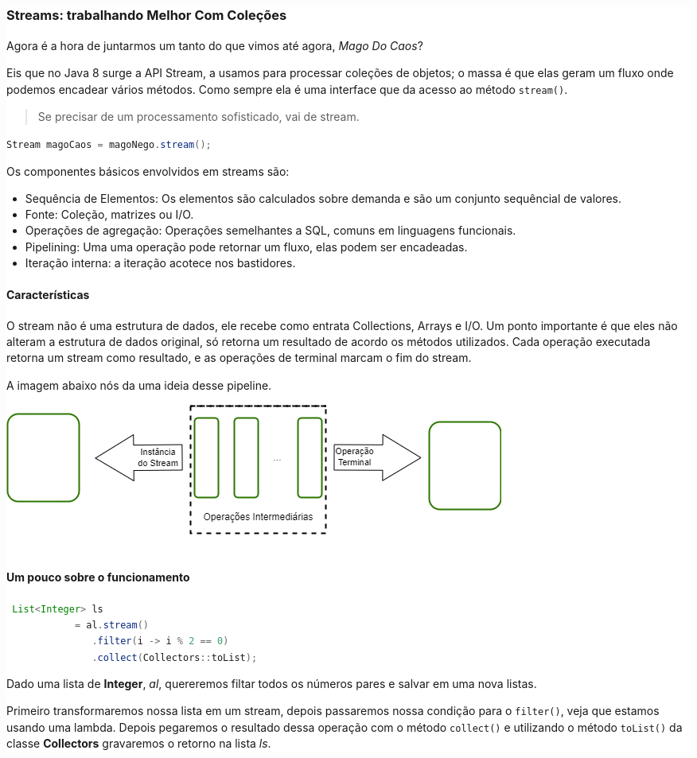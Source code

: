 ### Streams: trabalhando Melhor Com Coleções

Agora é a hora de juntarmos um tanto do que vimos até agora, *Mago Do Caos*?

Eis que no Java 8 surge a API Stream, a usamos para processar coleções de objetos; o massa é que elas geram um fluxo onde podemos encadear vários métodos. Como sempre ela é uma interface que da acesso ao método `stream()`.

>Se precisar de um processamento sofisticado, vai de stream.

```java
Stream magoCaos = magoNego.stream();
```

Os componentes básicos envolvidos em streams são:

* Sequência de Elementos: Os elementos são calculados sobre demanda e são um conjunto sequêncial de valores.
* Fonte: Coleção, matrizes ou I/O.
* Operações de agregação: Operações semelhantes a SQL, comuns em linguagens funcionais.
* Pipelining: Uma uma operação pode retornar um fluxo, elas podem ser encadeadas.
* Iteração interna: a iteração acotece nos bastidores.

#### Características

O stream não é uma estrutura de dados, ele recebe como entrata Collections, Arrays e I/O. Um ponto importante é que eles não alteram a estrutura de dados original, só retorna um resultado de acordo os métodos utilizados. Cada operação executada retorna um stream como resultado, e as operações de terminal marcam o fim do stream.

A imagem abaixo nós da uma ideia desse pipeline.

![JAVA-STREAMS](assets/java8/java-streams.drawio.png)

#### Um pouco sobre o funcionamento

```java
 List<Integer> ls
            = al.stream()
               .filter(i -> i % 2 == 0)
               .collect(Collectors::toList);
```

Dado uma lista de **Integer**, *al*, quereremos filtar todos os números pares e salvar em uma nova listas.

Primeiro transformaremos nossa lista em um stream, depois passaremos nossa condição para o `filter()`, veja que estamos usando uma lambda. Depois pegaremos o resultado dessa operação com o método `collect()` e utilizando o método `toList()` da classe **Collectors** gravaremos o retorno na lista *ls*.
